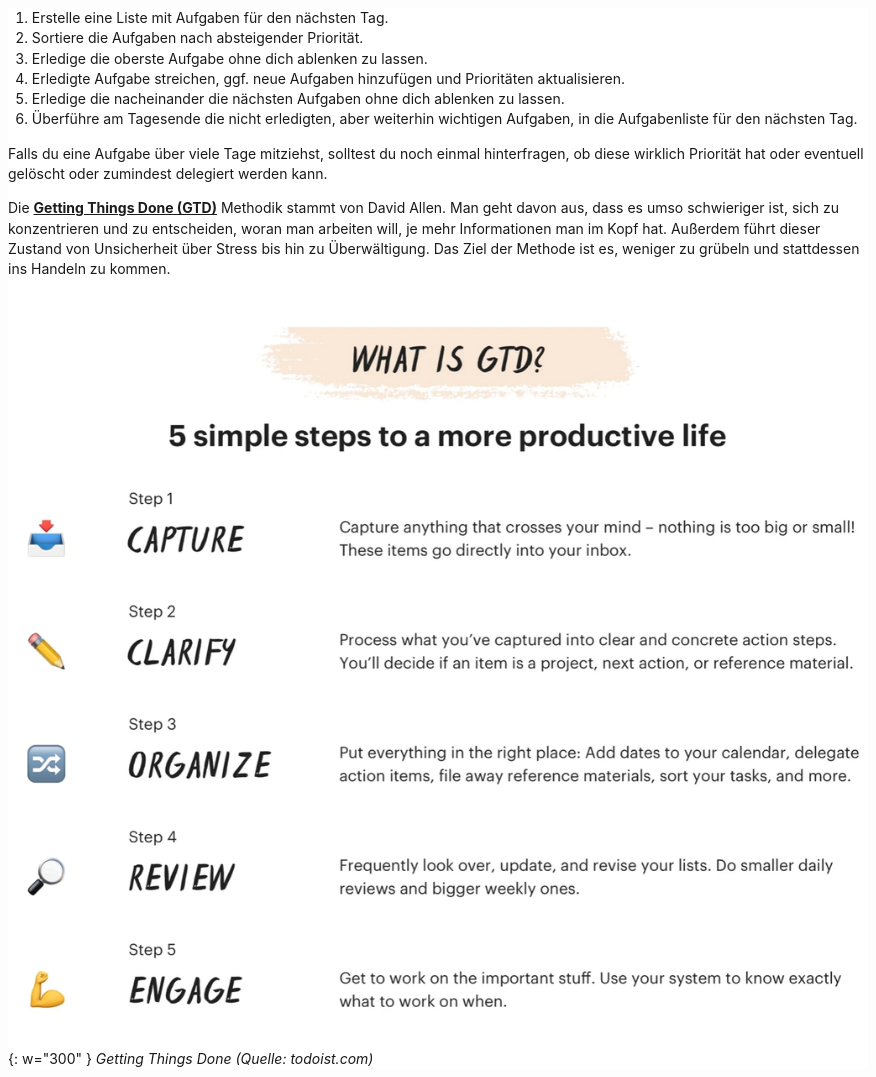 1. Erstelle eine Liste mit Aufgaben für den nächsten Tag.
2. Sortiere die Aufgaben nach absteigender Priorität.
3. Erledige die oberste Aufgabe ohne dich ablenken zu lassen.
4. Erledigte Aufgabe streichen, ggf. neue Aufgaben hinzufügen und Prioritäten aktualisieren.
5. Erledige die nacheinander die nächsten Aufgaben ohne dich ablenken zu lassen.
6. Überführe am Tagesende die nicht erledigten, aber weiterhin wichtigen Aufgaben, in die Aufgabenliste für den nächsten Tag.

Falls du eine Aufgabe über viele Tage mitziehst, solltest du noch einmal hinterfragen, ob diese wirklich Priorität hat oder eventuell gelöscht oder zumindest delegiert werden kann.

Die **[Getting Things Done (GTD)](https://gettingthingsdone.com/what-is-gtd/)** Methodik stammt von David Allen. Man geht davon aus, dass es umso schwieriger ist, sich zu konzentrieren und zu entscheiden, woran man arbeiten will, je mehr Informationen man im Kopf hat. Außerdem führt dieser Zustand von Unsicherheit über Stress bis hin zu Überwältigung. Das Ziel der Methode ist es, weniger zu grübeln und stattdessen ins Handeln zu kommen.

![Getting-Things-Done](/assets/projektmanagement/getting-things-done-overview.png){: w="300" }
_Getting Things Done (Quelle: todoist.com)_
